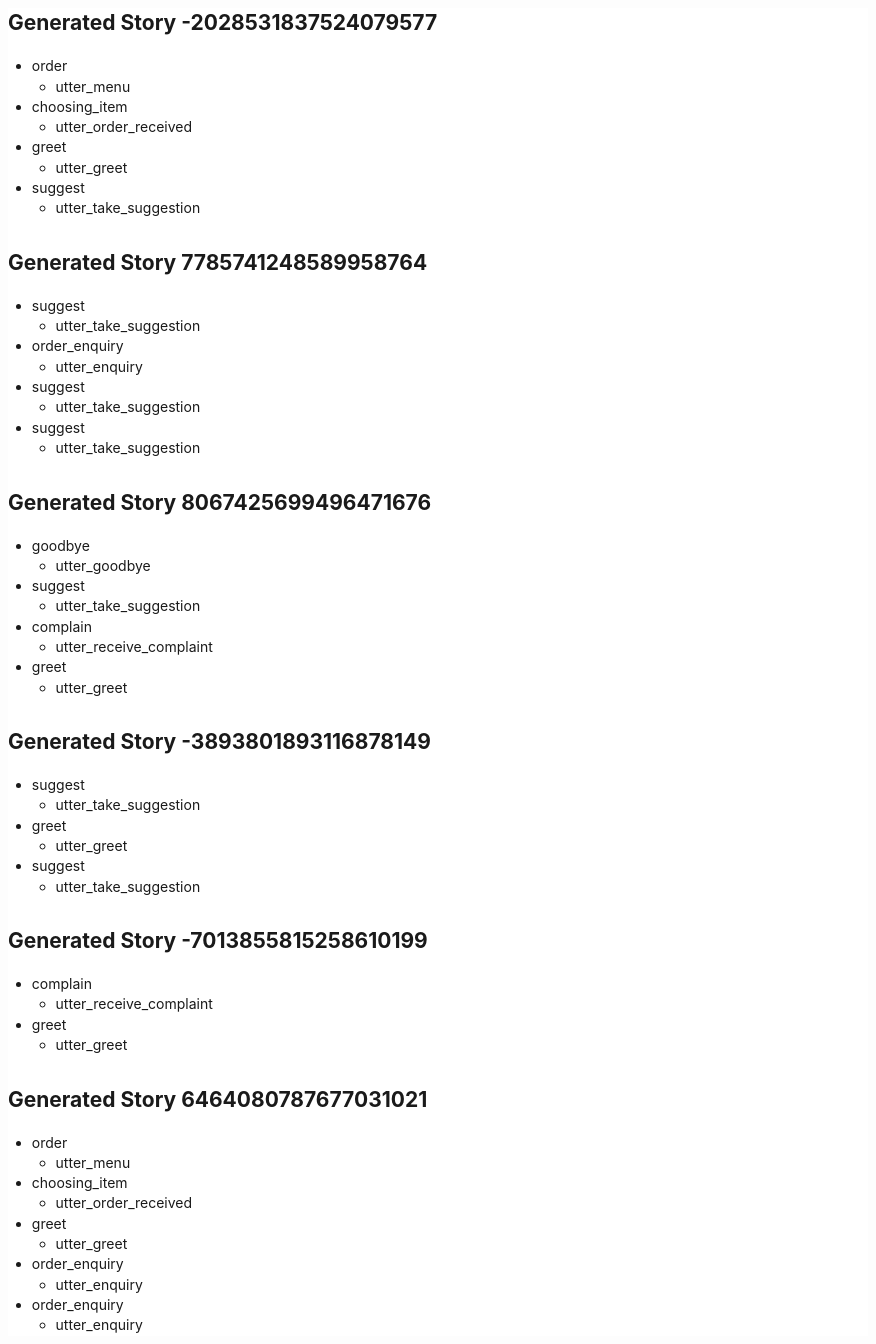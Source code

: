 ## Generated Story -2028531837524079577
* order
    - utter_menu
* choosing_item
    - utter_order_received
* greet
    - utter_greet
* suggest
    - utter_take_suggestion

## Generated Story 7785741248589958764
* suggest
    - utter_take_suggestion
* order_enquiry
    - utter_enquiry
* suggest
    - utter_take_suggestion
* suggest
    - utter_take_suggestion

## Generated Story 8067425699496471676
* goodbye
    - utter_goodbye
* suggest
    - utter_take_suggestion
* complain
    - utter_receive_complaint
* greet
    - utter_greet

## Generated Story -3893801893116878149
* suggest
    - utter_take_suggestion
* greet
    - utter_greet
* suggest
    - utter_take_suggestion

## Generated Story -7013855815258610199
* complain
    - utter_receive_complaint
* greet
    - utter_greet

## Generated Story 6464080787677031021
* order
    - utter_menu
* choosing_item
    - utter_order_received
* greet
    - utter_greet
* order_enquiry
    - utter_enquiry
* order_enquiry
    - utter_enquiry
